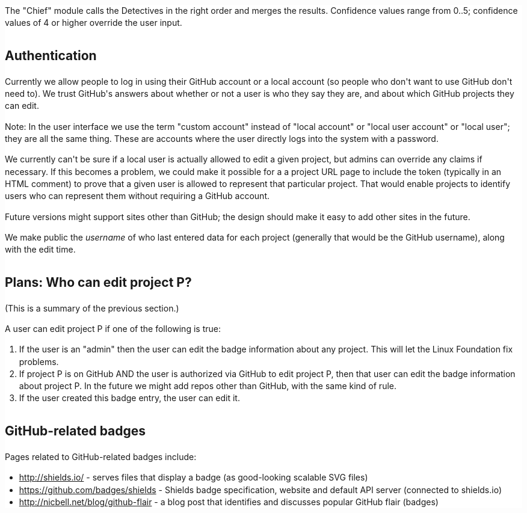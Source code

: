 The "Chief" module calls the Detectives in the right order and
merges the results.
Confidence values range from 0..5; confidence values of 4 or higher
override the user input.

## Authentication

Currently we allow people to log in using their GitHub account
or a local account (so people who don't want to use GitHub don't need to).
We trust GitHub's answers about whether or not a user is who they say they
are, and about which GitHub projects they can edit.

Note: In the user interface we use the term "custom account"
instead of "local account" or "local user account" or "local user";
they are all the same thing.  These are accounts
where the user directly logs into the system with a password.

We currently can't be sure if a local user is actually allowed to
edit a given project, but admins can override any claims if necessary.
If this becomes a problem, we could make it possible for a
a project URL page to include the
token (typically in an HTML comment) to prove that a given user is
allowed to represent that particular project.
That would enable projects to identify users who can represent them
without requiring a GitHub account.

Future versions might support sites other than GitHub; the design should
make it easy to add other sites in the future.

We make public the *username* of who last
entered data for each project (generally that would be the GitHub username),
along with the edit time.

## Plans: Who can edit project P?

(This is a summary of the previous section.)

A user can edit project P if one of the following is true:

1. If the user is an "admin" then the user can edit the
  badge information about any project.
  This will let the Linux Foundation fix problems.
2. If project P is on GitHub AND the user is authorized via GitHub
  to edit project P, then that user can edit the badge information about
  project P.  In the future we might add repos other than GitHub, with
  the same kind of rule.
3. If the user created this badge entry, the user can edit it.

## GitHub-related badges

Pages related to GitHub-related badges include:

* <http://shields.io/> - serves files that display a badge
  (as good-looking scalable SVG files)
* <https://github.com/badges/shields> -  Shields badge specification,
  website and default API server (connected to shields.io)
* <http://nicbell.net/blog/github-flair> - a blog post that identifies
  and discusses popular GitHub flair (badges)
